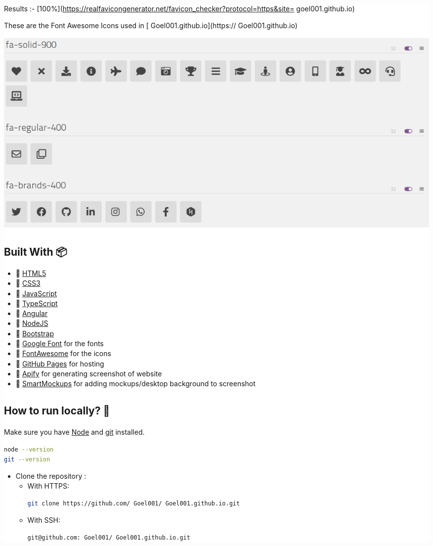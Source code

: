 Results :- [100%](https://realfavicongenerator.net/favicon_checker?protocol=https&site= goel001.github.io)

These are the Font Awesome Icons used in [ Goel001.github.io](https:// Goel001.github.io)

<img alt="Font Awesome Icon" src="screenshots/font-awesome-icon.png">


## Built With :package:

- 💙 [HTML5](https://www.w3schools.com/html/)
- 💜 [CSS3](https://www.w3schools.com/css/)
- 💙 [JavaScript](https://www.w3schools.com/js/DEFAULT.asp)
- 💜 [TypeScript](https://www.typescriptlang.org/)
- 💙 [Angular](https://angular.io/)
- 💜 [NodeJS](https://nodejs.org/)
- 💙 [Bootstrap](https://getbootstrap.com/)
- 💜 [Google Font](https://fonts.google.com/) for the fonts
- 💙 [FontAwesome](https://fontawesome.com/) for the icons
- 💜 [GitHub Pages](https://pages.github.com/) for hosting
- 💙 [Apify](https://apify.com/) for generating screenshot of website
- 💜 [SmartMockups](https://smartmockups.com/) for adding mockups/desktop background to screenshot


## How to run locally? :dart:

Make sure you have [Node](https://nodejs.org/en/) and [git](https://git-scm.com/) installed.

  ```bash
  node --version
  git --version
  ```

- Clone the repository :
	- With HTTPS:
	  ```bash
	  git clone https://github.com/ Goel001/ Goel001.github.io.git
	  ```
	- With SSH:
	  ```bash
	  git@github.com: Goel001/ Goel001.github.io.git
	  ```
